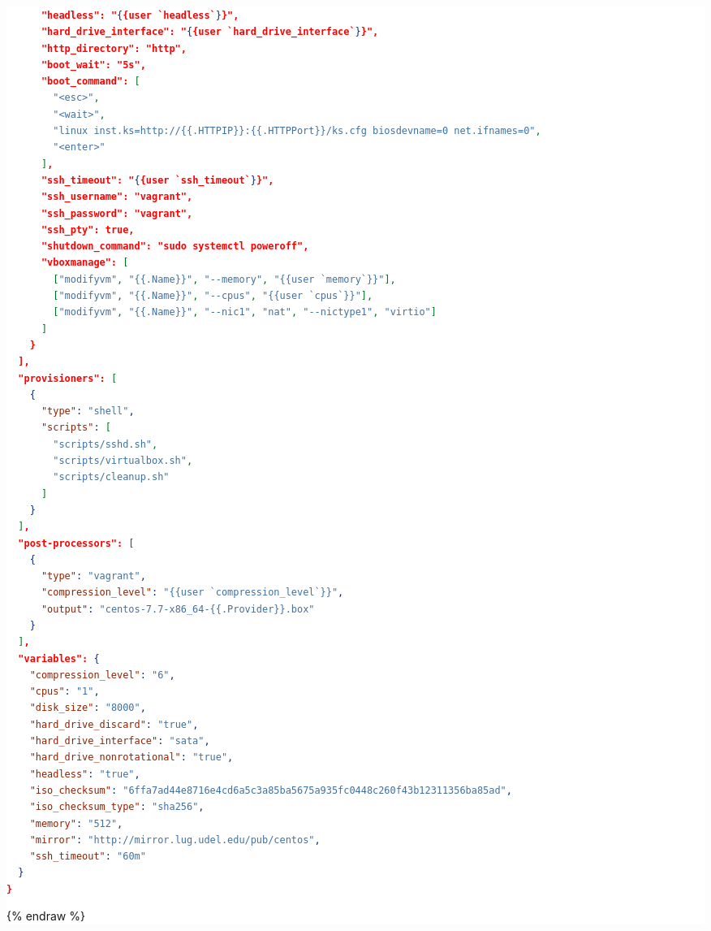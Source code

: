 ```json
      "headless": "{{user `headless`}}",
      "hard_drive_interface": "{{user `hard_drive_interface`}}",
      "http_directory": "http",
      "boot_wait": "5s",
      "boot_command": [
        "<esc>",
        "<wait>",
        "linux inst.ks=http://{{.HTTPIP}}:{{.HTTPPort}}/ks.cfg biosdevname=0 net.ifnames=0",
        "<enter>"
      ],
      "ssh_timeout": "{{user `ssh_timeout`}}",
      "ssh_username": "vagrant",
      "ssh_password": "vagrant",
      "ssh_pty": true,
      "shutdown_command": "sudo systemctl poweroff",
      "vboxmanage": [
        ["modifyvm", "{{.Name}}", "--memory", "{{user `memory`}}"],
        ["modifyvm", "{{.Name}}", "--cpus", "{{user `cpus`}}"],
        ["modifyvm", "{{.Name}}", "--nic1", "nat", "--nictype1", "virtio"]
      ]
    }
  ],
  "provisioners": [
    {
      "type": "shell",
      "scripts": [
        "scripts/sshd.sh",
        "scripts/virtualbox.sh",
        "scripts/cleanup.sh"
      ]
    }
  ],
  "post-processors": [
    {
      "type": "vagrant",
      "compression_level": "{{user `compression_level`}}",
      "output": "centos-7.7-x86_64-{{.Provider}}.box"
    }
  ],
  "variables": {
    "compression_level": "6",
    "cpus": "1",
    "disk_size": "8000",
    "hard_drive_discard": "true",
    "hard_drive_interface": "sata",
    "hard_drive_nonrotational": "true",
    "headless": "true",
    "iso_checksum": "6ffa7ad44e8716e4cd6a5c3a85ba5675a935fc0448c260f43b12311356ba85ad",
    "iso_checksum_type": "sha256",
    "memory": "512",
    "mirror": "http://mirror.lug.udel.edu/pub/centos",
    "ssh_timeout": "60m"
  }
}
```

{% endraw %}
